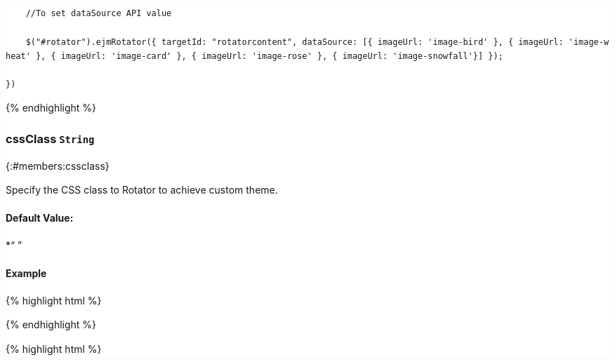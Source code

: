         //To set dataSource API value

        $("#rotator").ejmRotator({ targetId: "rotatorcontent", dataSource: [{ imageUrl: 'image-bird' }, { imageUrl: 'image-wheat' }, { imageUrl: 'image-card' }, { imageUrl: 'image-rose' }, { imageUrl: 'image-snowfall'}] });

    })

</script>
	

{% endhighlight %}

### cssClass `String`
{:#members:cssclass}

Specify the CSS class to Rotator to achieve custom theme.

#### Default Value:

*“ ”

#### Example  

{% highlight html %}


<style>
    .customize-rotator .e-m-rotator-image
    {
        background-size: 200px 200px;
    }
</style>
<div id="rotatorcontent">
    <div data-ej-imageurl="bird.jpg">
    </div>
    <div data-ej-imageurl="wheat.jpg">
    </div>
    <div data-ej-imageurl="card.jpg">
    </div>
    <div data-ej-imageurl="rose.jpg">
    </div>
    <div data-ej-imageurl="snowfall.jpg">
    </div>
    <div data-ej-imageurl="bird.jpg">
    </div>
</div>
<div id="rotator" data-role="ejmrotator" data-ej-targetid="rotatorcontent" data-ej-cssclass="customize-rotator">
</div>


{% endhighlight %}

{% highlight html %}


<style>
    .customize-rotator .e-m-rotator-image
    {
        background-size: 200px 200px;
    }
</style>
<div id="rotatorcontent">
    <div data-ej-imageurl="bird.jpg">
    </div>
    <div data-ej-imageurl="wheat.jpg">
    </div>
    <div data-ej-imageurl="card.jpg">
    </div>